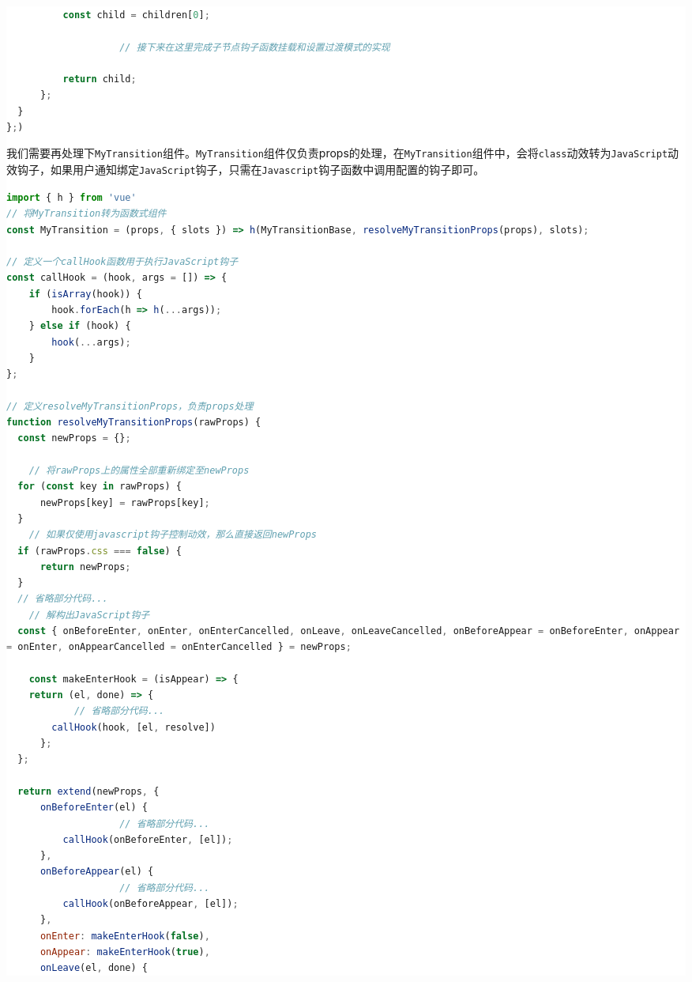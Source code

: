 ```js
          const child = children[0];
					
					// 接下来在这里完成子节点钩子函数挂载和设置过渡模式的实现
          
          return child;
      };
  }
};)
```

我们需要再处理下`MyTransition`组件。`MyTransition`组件仅负责props的处理，在`MyTransition`组件中，会将`class`动效转为`JavaScript`动效钩子，如果用户通知绑定`JavaScript`钩子，只需在`Javascript`钩子函数中调用配置的钩子即可。

```jsx
import { h } from 'vue'
// 将MyTransition转为函数式组件
const MyTransition = (props, { slots }) => h(MyTransitionBase, resolveMyTransitionProps(props), slots);

// 定义一个callHook函数用于执行JavaScript钩子
const callHook = (hook, args = []) => {
    if (isArray(hook)) {
        hook.forEach(h => h(...args));
    } else if (hook) {
        hook(...args);
    }
};

// 定义resolveMyTransitionProps，负责props处理
function resolveMyTransitionProps(rawProps) {
  const newProps = {};

	// 将rawProps上的属性全部重新绑定至newProps
  for (const key in rawProps) {
      newProps[key] = rawProps[key];
  }
	// 如果仅使用javascript钩子控制动效，那么直接返回newProps
  if (rawProps.css === false) {
      return newProps;
  }
  // 省略部分代码...
	// 解构出JavaScript钩子
  const { onBeforeEnter, onEnter, onEnterCancelled, onLeave, onLeaveCancelled, onBeforeAppear = onBeforeEnter, onAppear = onEnter, onAppearCancelled = onEnterCancelled } = newProps;
	
	const makeEnterHook = (isAppear) => {
    return (el, done) => {
			// 省略部分代码...
	    callHook(hook, [el, resolve])
	  };
  };

  return extend(newProps, {
      onBeforeEnter(el) {
					// 省略部分代码...
          callHook(onBeforeEnter, [el]);
      },
      onBeforeAppear(el) {
					// 省略部分代码...
          callHook(onBeforeAppear, [el]);
      },
      onEnter: makeEnterHook(false),
      onAppear: makeEnterHook(true),
      onLeave(el, done) {
```